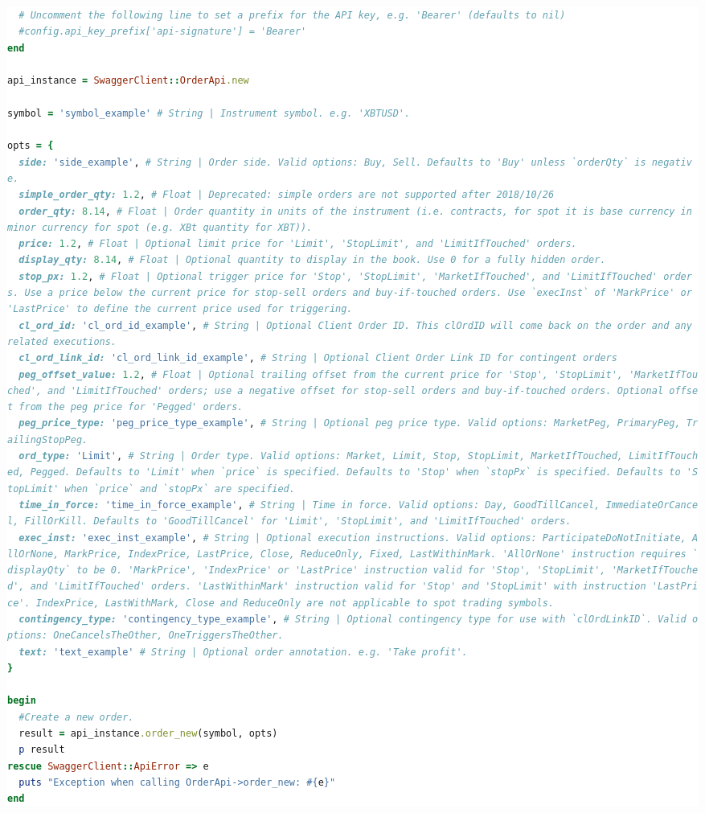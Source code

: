 ```ruby
  # Uncomment the following line to set a prefix for the API key, e.g. 'Bearer' (defaults to nil)
  #config.api_key_prefix['api-signature'] = 'Bearer'
end

api_instance = SwaggerClient::OrderApi.new

symbol = 'symbol_example' # String | Instrument symbol. e.g. 'XBTUSD'.

opts = { 
  side: 'side_example', # String | Order side. Valid options: Buy, Sell. Defaults to 'Buy' unless `orderQty` is negative.
  simple_order_qty: 1.2, # Float | Deprecated: simple orders are not supported after 2018/10/26
  order_qty: 8.14, # Float | Order quantity in units of the instrument (i.e. contracts, for spot it is base currency in minor currency for spot (e.g. XBt quantity for XBT)).
  price: 1.2, # Float | Optional limit price for 'Limit', 'StopLimit', and 'LimitIfTouched' orders.
  display_qty: 8.14, # Float | Optional quantity to display in the book. Use 0 for a fully hidden order.
  stop_px: 1.2, # Float | Optional trigger price for 'Stop', 'StopLimit', 'MarketIfTouched', and 'LimitIfTouched' orders. Use a price below the current price for stop-sell orders and buy-if-touched orders. Use `execInst` of 'MarkPrice' or 'LastPrice' to define the current price used for triggering.
  cl_ord_id: 'cl_ord_id_example', # String | Optional Client Order ID. This clOrdID will come back on the order and any related executions.
  cl_ord_link_id: 'cl_ord_link_id_example', # String | Optional Client Order Link ID for contingent orders
  peg_offset_value: 1.2, # Float | Optional trailing offset from the current price for 'Stop', 'StopLimit', 'MarketIfTouched', and 'LimitIfTouched' orders; use a negative offset for stop-sell orders and buy-if-touched orders. Optional offset from the peg price for 'Pegged' orders.
  peg_price_type: 'peg_price_type_example', # String | Optional peg price type. Valid options: MarketPeg, PrimaryPeg, TrailingStopPeg.
  ord_type: 'Limit', # String | Order type. Valid options: Market, Limit, Stop, StopLimit, MarketIfTouched, LimitIfTouched, Pegged. Defaults to 'Limit' when `price` is specified. Defaults to 'Stop' when `stopPx` is specified. Defaults to 'StopLimit' when `price` and `stopPx` are specified.
  time_in_force: 'time_in_force_example', # String | Time in force. Valid options: Day, GoodTillCancel, ImmediateOrCancel, FillOrKill. Defaults to 'GoodTillCancel' for 'Limit', 'StopLimit', and 'LimitIfTouched' orders.
  exec_inst: 'exec_inst_example', # String | Optional execution instructions. Valid options: ParticipateDoNotInitiate, AllOrNone, MarkPrice, IndexPrice, LastPrice, Close, ReduceOnly, Fixed, LastWithinMark. 'AllOrNone' instruction requires `displayQty` to be 0. 'MarkPrice', 'IndexPrice' or 'LastPrice' instruction valid for 'Stop', 'StopLimit', 'MarketIfTouched', and 'LimitIfTouched' orders. 'LastWithinMark' instruction valid for 'Stop' and 'StopLimit' with instruction 'LastPrice'. IndexPrice, LastWithMark, Close and ReduceOnly are not applicable to spot trading symbols.
  contingency_type: 'contingency_type_example', # String | Optional contingency type for use with `clOrdLinkID`. Valid options: OneCancelsTheOther, OneTriggersTheOther.
  text: 'text_example' # String | Optional order annotation. e.g. 'Take profit'.
}

begin
  #Create a new order.
  result = api_instance.order_new(symbol, opts)
  p result
rescue SwaggerClient::ApiError => e
  puts "Exception when calling OrderApi->order_new: #{e}"
end
```
